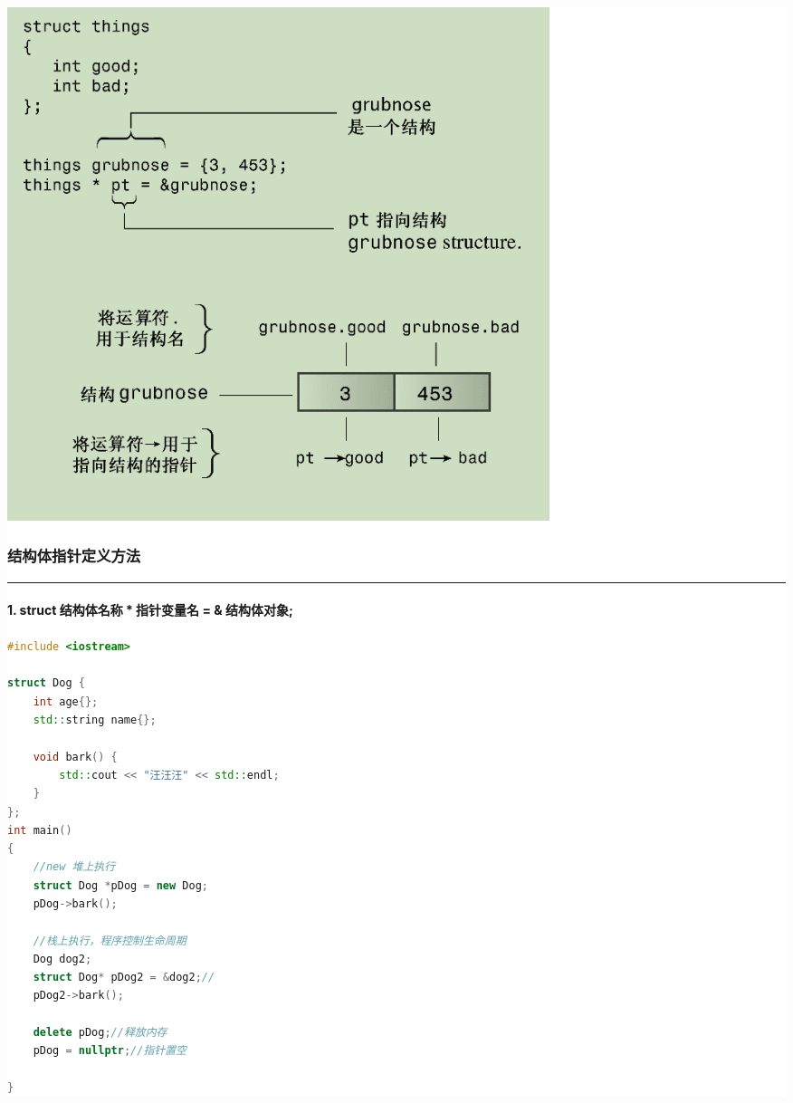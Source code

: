 ![](..%2F..%2Fassets%2Fcprimer.png)

### 结构体指针定义方法

<hr>

#### **1. struct 结构体名称 * 指针变量名 = & 结构体对象;**

```cpp
#include <iostream>

struct Dog {
    int age{};
    std::string name{};
    
    void bark() {
        std::cout << "汪汪汪" << std::endl;
    }
};
int main()
{
    //new 堆上执行
    struct Dog *pDog = new Dog;
    pDog->bark();
    
    //栈上执行，程序控制生命周期
    Dog dog2;
    struct Dog* pDog2 = &dog2;//
    pDog2->bark();

    delete pDog;//释放内存
    pDog = nullptr;//指针置空
    
}
```
